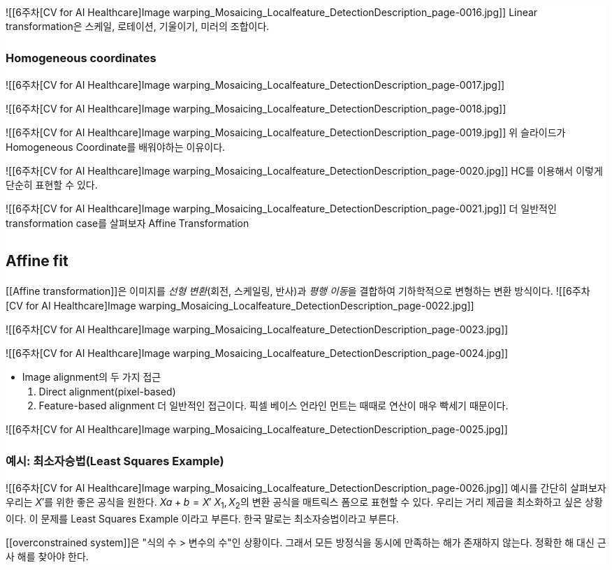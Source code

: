 ![[6주차[CV for AI Healthcare]Image warping_Mosaicing_Localfeature_DetectionDescription_page-0016.jpg]]
Linear transformation은 스케일, 로테이션, 기울이기, 미러의 조합이다.


### Homogeneous coordinates
![[6주차[CV for AI Healthcare]Image warping_Mosaicing_Localfeature_DetectionDescription_page-0017.jpg]]

![[6주차[CV for AI Healthcare]Image warping_Mosaicing_Localfeature_DetectionDescription_page-0018.jpg]]

![[6주차[CV for AI Healthcare]Image warping_Mosaicing_Localfeature_DetectionDescription_page-0019.jpg]]
위 슬라이드가 Homogeneous Coordinate를 배워야하는 이유이다.

![[6주차[CV for AI Healthcare]Image warping_Mosaicing_Localfeature_DetectionDescription_page-0020.jpg]]
HC를 이용해서 이렇게 단순히 표현할 수 있다.

![[6주차[CV for AI Healthcare]Image warping_Mosaicing_Localfeature_DetectionDescription_page-0021.jpg]]
더 일반적인 transformation case를 살펴보자
	Affine Transformation

## Affine fit
[[Affine transformation]]은 이미지를 *선형 변환*(회전, 스케일링, 반사)과 *평행 이동*을 결합하여 기하학적으로 변형하는 변환 방식이다.
![[6주차[CV for AI Healthcare]Image warping_Mosaicing_Localfeature_DetectionDescription_page-0022.jpg]]

![[6주차[CV for AI Healthcare]Image warping_Mosaicing_Localfeature_DetectionDescription_page-0023.jpg]]

![[6주차[CV for AI Healthcare]Image warping_Mosaicing_Localfeature_DetectionDescription_page-0024.jpg]]
- Image alignment의 두 가지 접근
	1. Direct alignment(pixel-based)
	2. Feature-based alignment
		더 일반적인 접근이다.
		픽셀 베이스 언라인 먼트는 때때로 연산이 매우 빡세기 때문이다.
		
![[6주차[CV for AI Healthcare]Image warping_Mosaicing_Localfeature_DetectionDescription_page-0025.jpg]]


### 예시: 최소자승법(Least Squares Example)
![[6주차[CV for AI Healthcare]Image warping_Mosaicing_Localfeature_DetectionDescription_page-0026.jpg]]
예시를 간단히 살펴보자
우리는 $X'$를 위한 좋은 공식을 원한다.
	$Xa+b = X'$
$X_1, X_2$의 변환 공식을 매트릭스 폼으로 표현할 수 있다.
우리는 거리 제곱을 최소화하고 싶은 상황이다. 
	이 문제를 Least Squares Example 이라고 부른다.
	한국 말로는 최소자승법이라고 부른다.

[[overconstrained system]]은 "식의 수 > 변수의 수"인 상황이다.
	그래서 모든 방정식을 동시에 만족하는 해가 존재하지 않는다.
	정확한 해 대신 근사 해를 찾아야 한다.
	